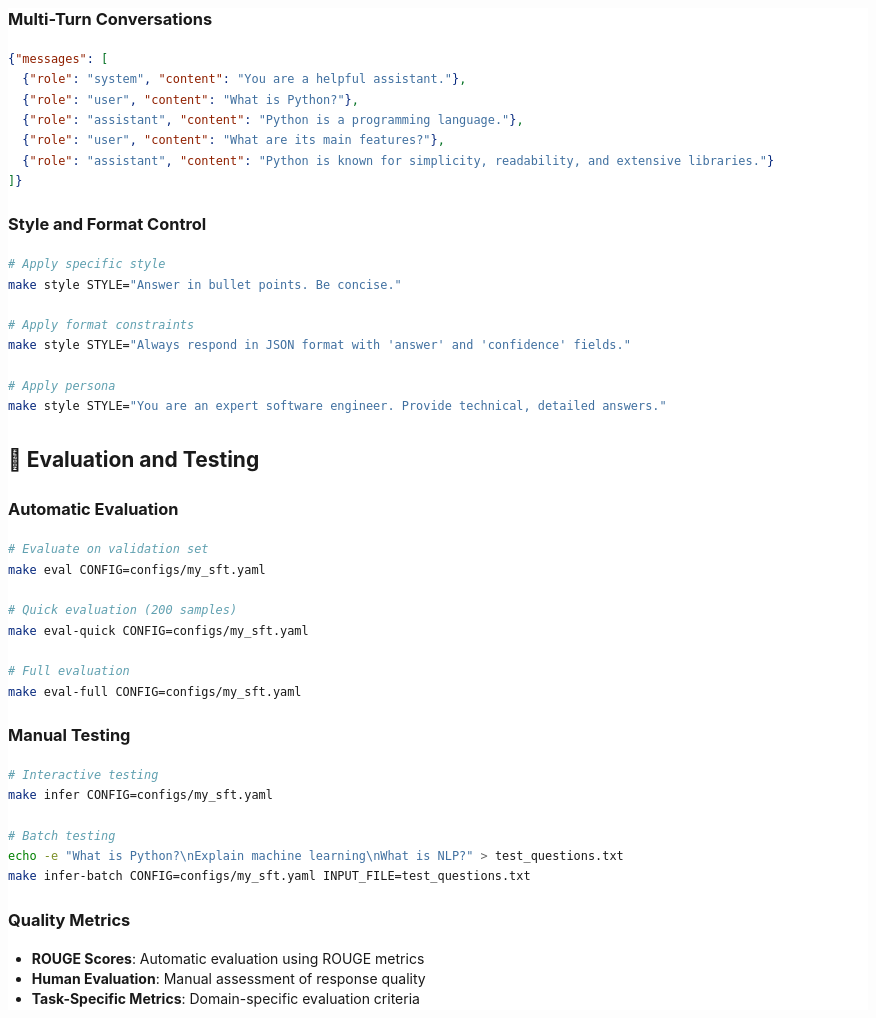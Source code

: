 ### Multi-Turn Conversations
```json
{"messages": [
  {"role": "system", "content": "You are a helpful assistant."},
  {"role": "user", "content": "What is Python?"},
  {"role": "assistant", "content": "Python is a programming language."},
  {"role": "user", "content": "What are its main features?"},
  {"role": "assistant", "content": "Python is known for simplicity, readability, and extensive libraries."}
]}
```

### Style and Format Control
```bash
# Apply specific style
make style STYLE="Answer in bullet points. Be concise."

# Apply format constraints
make style STYLE="Always respond in JSON format with 'answer' and 'confidence' fields."

# Apply persona
make style STYLE="You are an expert software engineer. Provide technical, detailed answers."
```

## 🔧 Evaluation and Testing

### Automatic Evaluation
```bash
# Evaluate on validation set
make eval CONFIG=configs/my_sft.yaml

# Quick evaluation (200 samples)
make eval-quick CONFIG=configs/my_sft.yaml

# Full evaluation
make eval-full CONFIG=configs/my_sft.yaml
```

### Manual Testing
```bash
# Interactive testing
make infer CONFIG=configs/my_sft.yaml

# Batch testing
echo -e "What is Python?\nExplain machine learning\nWhat is NLP?" > test_questions.txt
make infer-batch CONFIG=configs/my_sft.yaml INPUT_FILE=test_questions.txt
```

### Quality Metrics
- **ROUGE Scores**: Automatic evaluation using ROUGE metrics
- **Human Evaluation**: Manual assessment of response quality
- **Task-Specific Metrics**: Domain-specific evaluation criteria
